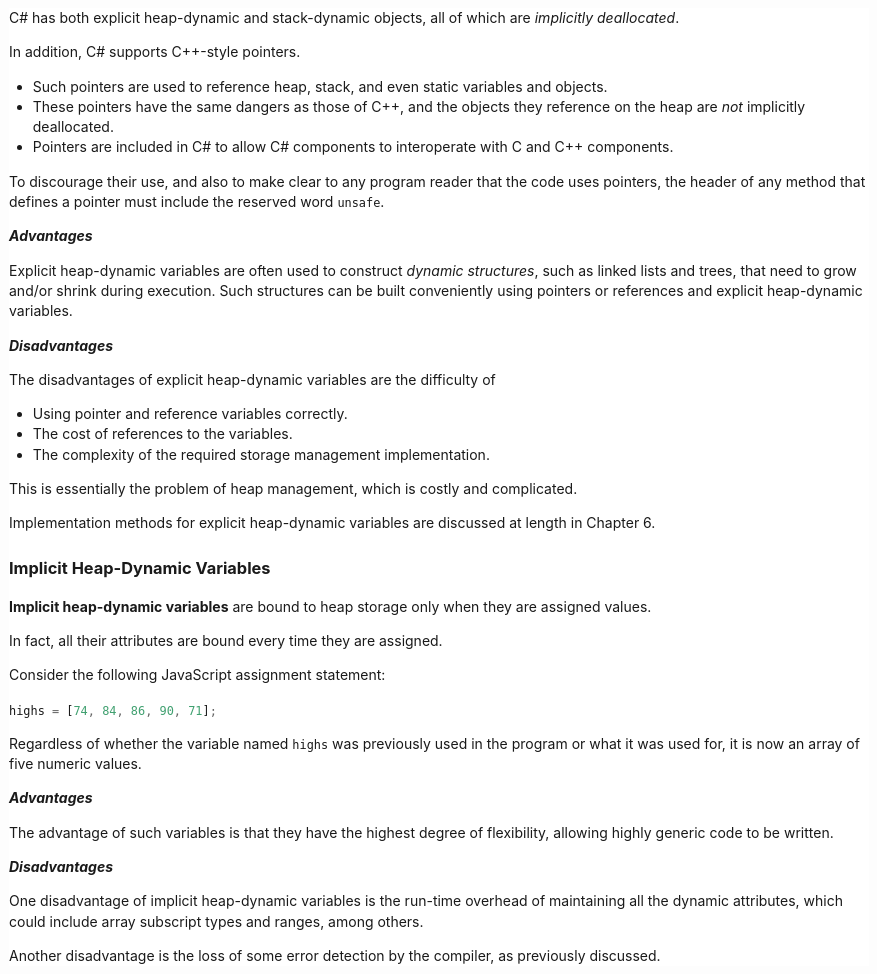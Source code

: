 </div>

<div class="alert-example">

C# has both explicit heap-dynamic and stack-dynamic objects, all of which are *implicitly deallocated*.

In addition, C# supports C++-style pointers.

- Such pointers are used to reference heap, stack, and even static variables and objects.
- These pointers have the same dangers as those of C++, and the objects they reference on the heap are *not* implicitly deallocated.
- Pointers are included in C# to allow C# components to interoperate with C and C++ components.

To discourage their use, and also to make clear to any program reader that the code uses pointers, the header of any method that defines a pointer must include the reserved word `unsafe`.

</div>

***Advantages***

Explicit heap-dynamic variables are often used to construct *dynamic structures*, such as linked lists and trees, that need to grow and/or shrink during execution. Such structures can be built conveniently using pointers or references and explicit heap-dynamic variables.

***Disadvantages***

The disadvantages of explicit heap-dynamic variables are the difficulty of

- Using pointer and reference variables correctly.
- The cost of references to the variables.
- The complexity of the required storage management implementation.

This is essentially the problem of heap management, which is costly and complicated.

Implementation methods for explicit heap-dynamic variables are discussed at length in Chapter 6.

### Implicit Heap-Dynamic Variables

**Implicit heap-dynamic variables** are bound to heap storage only when they are assigned values.

In fact, all their attributes are bound every time they are assigned.

<div class="alert-example">

Consider the following JavaScript assignment statement:

```js
highs = [74, 84, 86, 90, 71];
```

Regardless of whether the variable named `highs` was previously used in the program or what it was used for, it is now an array of five numeric values.

</div>

***Advantages***

The advantage of such variables is that they have the highest degree of flexibility, allowing highly generic code to be written.

***Disadvantages***

One disadvantage of implicit heap-dynamic variables is the run-time overhead of maintaining all the dynamic attributes, which could include array subscript types and ranges, among others.

Another disadvantage is the loss of some error detection by the compiler, as previously discussed.
